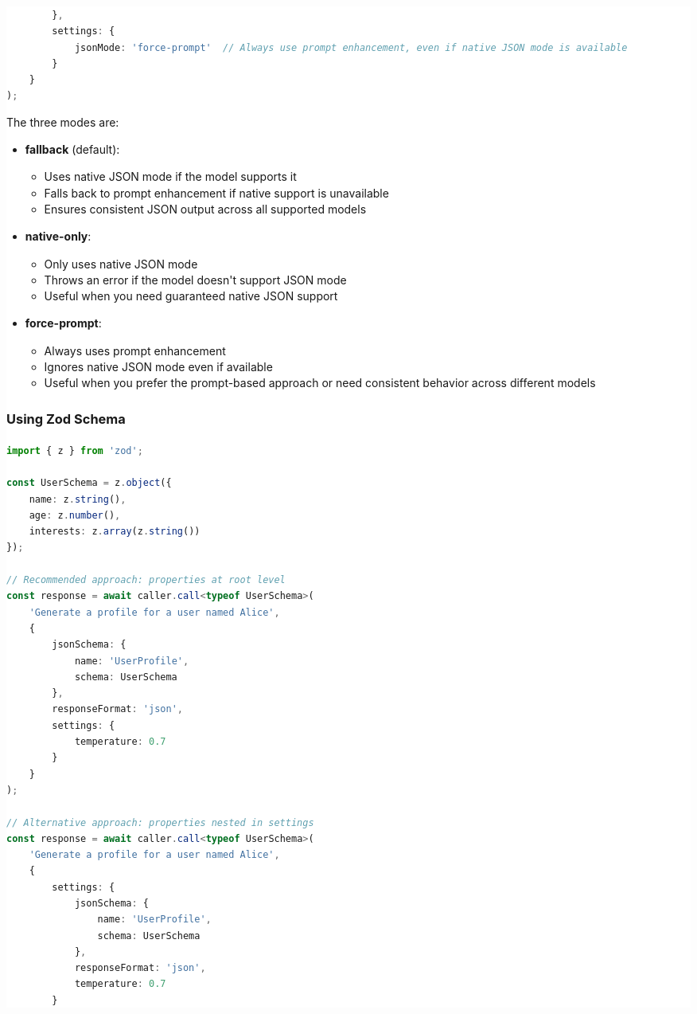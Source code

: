 ```typescript
        },
        settings: {
            jsonMode: 'force-prompt'  // Always use prompt enhancement, even if native JSON mode is available
        }
    }
);
```

The three modes are:

- **fallback** (default): 
  - Uses native JSON mode if the model supports it
  - Falls back to prompt enhancement if native support is unavailable
  - Ensures consistent JSON output across all supported models

- **native-only**:
  - Only uses native JSON mode
  - Throws an error if the model doesn't support JSON mode
  - Useful when you need guaranteed native JSON support

- **force-prompt**:
  - Always uses prompt enhancement
  - Ignores native JSON mode even if available
  - Useful when you prefer the prompt-based approach or need consistent behavior across different models

### Using Zod Schema

```typescript
import { z } from 'zod';

const UserSchema = z.object({
    name: z.string(),
    age: z.number(),
    interests: z.array(z.string())
});

// Recommended approach: properties at root level
const response = await caller.call<typeof UserSchema>(
    'Generate a profile for a user named Alice',
    {
        jsonSchema: {
            name: 'UserProfile',
            schema: UserSchema
        },
        responseFormat: 'json',
        settings: {
            temperature: 0.7
        }
    }
);

// Alternative approach: properties nested in settings
const response = await caller.call<typeof UserSchema>(
    'Generate a profile for a user named Alice',
    {
        settings: {
            jsonSchema: {
                name: 'UserProfile',
                schema: UserSchema
            },
            responseFormat: 'json',
            temperature: 0.7
        }
```